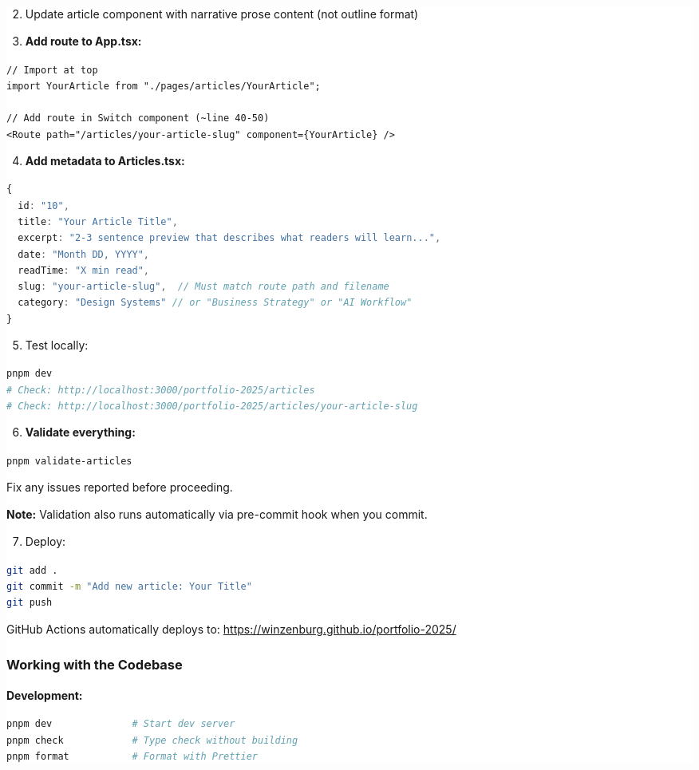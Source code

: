 2. Update article component with narrative prose content (not outline format)

3. **Add route to App.tsx:**
```tsx
// Import at top
import YourArticle from "./pages/articles/YourArticle";

// Add route in Switch component (~line 40-50)
<Route path="/articles/your-article-slug" component={YourArticle} />
```

4. **Add metadata to Articles.tsx:**
```typescript
{
  id: "10",
  title: "Your Article Title",
  excerpt: "2-3 sentence preview that describes what readers will learn...",
  date: "Month DD, YYYY",
  readTime: "X min read",
  slug: "your-article-slug",  // Must match route path and filename
  category: "Design Systems" // or "Business Strategy" or "AI Workflow"
}
```

5. Test locally:
```bash
pnpm dev
# Check: http://localhost:3000/portfolio-2025/articles
# Check: http://localhost:3000/portfolio-2025/articles/your-article-slug
```

6. **Validate everything:**
```bash
pnpm validate-articles
```
Fix any issues reported before proceeding.

**Note:** Validation also runs automatically via pre-commit hook when you commit.

7. Deploy:
```bash
git add .
git commit -m "Add new article: Your Title"
git push
```

GitHub Actions automatically deploys to: https://winzenburg.github.io/portfolio-2025/

### Working with the Codebase

**Development:**
```bash
pnpm dev              # Start dev server
pnpm check            # Type check without building
pnpm format           # Format with Prettier
```
